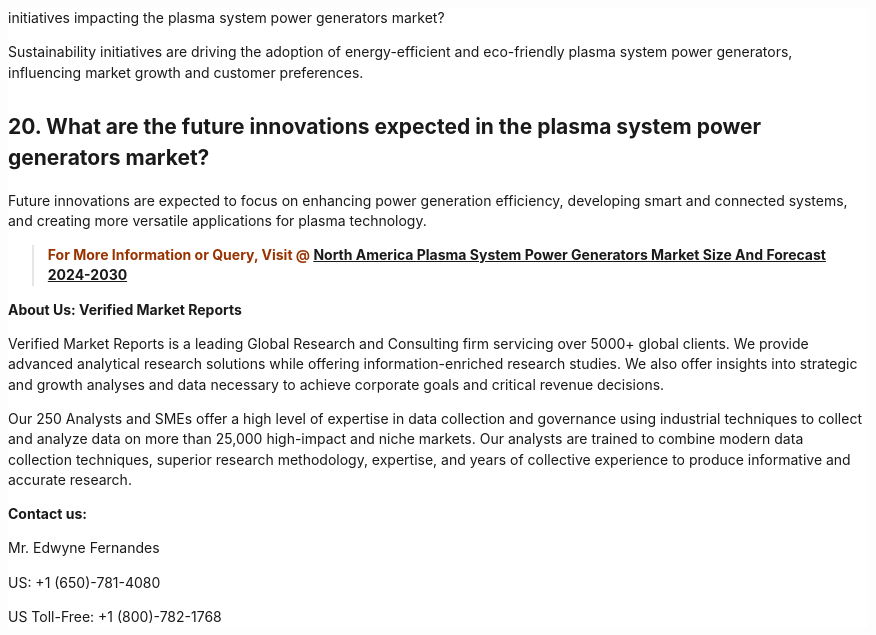 initiatives impacting the plasma system power generators market?</div><div></h2><p>Sustainability initiatives are driving the adoption of energy-efficient and eco-friendly plasma system power generators, influencing market growth and customer preferences.</p><h2>20. What are the future innovations expected in the plasma system power generators market?</div><div></h2><p>Future innovations are expected to focus on enhancing power generation efficiency, developing smart and connected systems, and creating more versatile applications for plasma technology.</p></body></html></p><blockquote><p><span style="color: #993300;"><strong>For More Information or Query, Visit @ <a href="https://www.verifiedmarketreports.com/product/plasma-system-power-generators-market/">North America Plasma System Power Generators Market Size And Forecast 2024-2030</a></strong></span></p></blockquote><p><strong>About Us: Verified Market Reports</strong></p><p>Verified Market Reports is a leading Global Research and Consulting firm servicing over 5000+ global clients. We provide advanced analytical research solutions while offering information-enriched research studies. We also offer insights into strategic and growth analyses and data necessary to achieve corporate goals and critical revenue decisions.</p><p>Our 250 Analysts and SMEs offer a high level of expertise in data collection and governance using industrial techniques to collect and analyze data on more than 25,000 high-impact and niche markets. Our analysts are trained to combine modern data collection techniques, superior research methodology, expertise, and years of collective experience to produce informative and accurate research.</p><p><strong>Contact us:</strong></p><p>Mr. Edwyne Fernandes</p><p>US: +1 (650)-781-4080</p><p>US Toll-Free: +1 (800)-782-1768</p>
